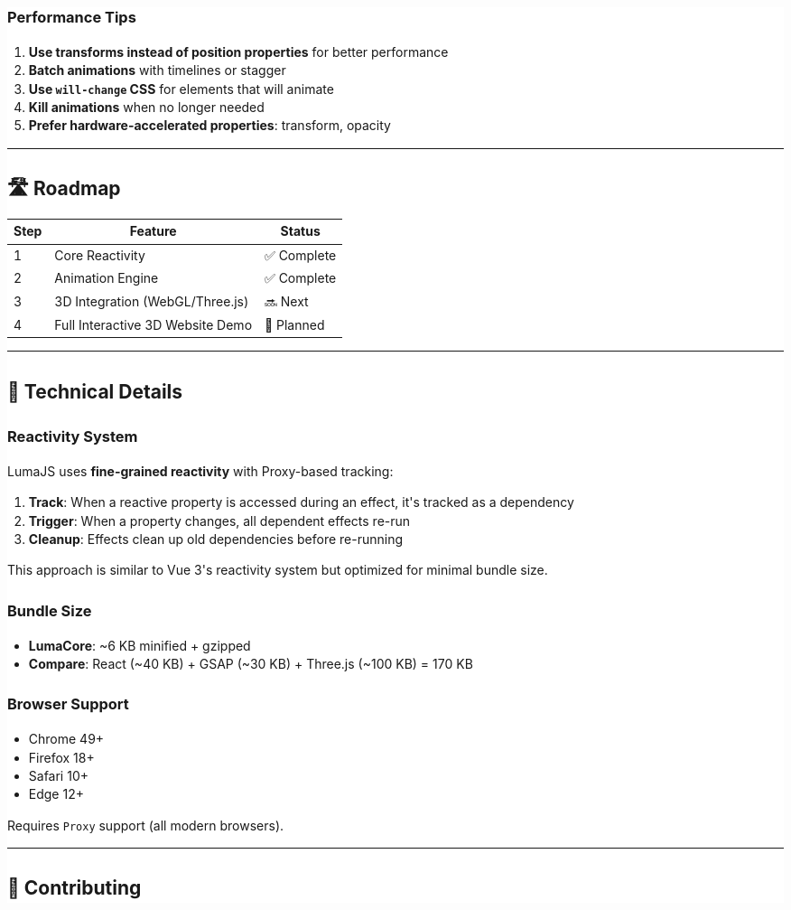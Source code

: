 ### Performance Tips

1. **Use transforms instead of position properties** for better performance
2. **Batch animations** with timelines or stagger
3. **Use `will-change` CSS** for elements that will animate
4. **Kill animations** when no longer needed
5. **Prefer hardware-accelerated properties**: transform, opacity

---

## 🛣️ Roadmap

| Step | Feature | Status |
|------|---------|--------|
| 1 | Core Reactivity | ✅ Complete |
| 2 | Animation Engine | ✅ Complete |
| 3 | 3D Integration (WebGL/Three.js) | 🔜 Next |
| 4 | Full Interactive 3D Website Demo | 📅 Planned |

---

## 🧪 Technical Details

### Reactivity System

LumaJS uses **fine-grained reactivity** with Proxy-based tracking:

1. **Track**: When a reactive property is accessed during an effect, it's tracked as a dependency
2. **Trigger**: When a property changes, all dependent effects re-run
3. **Cleanup**: Effects clean up old dependencies before re-running

This approach is similar to Vue 3's reactivity system but optimized for minimal bundle size.

### Bundle Size

- **LumaCore**: ~6 KB minified + gzipped
- **Compare**: React (~40 KB) + GSAP (~30 KB) + Three.js (~100 KB) = 170 KB

### Browser Support

- Chrome 49+
- Firefox 18+
- Safari 10+
- Edge 12+

Requires `Proxy` support (all modern browsers).

---

## 🤝 Contributing
